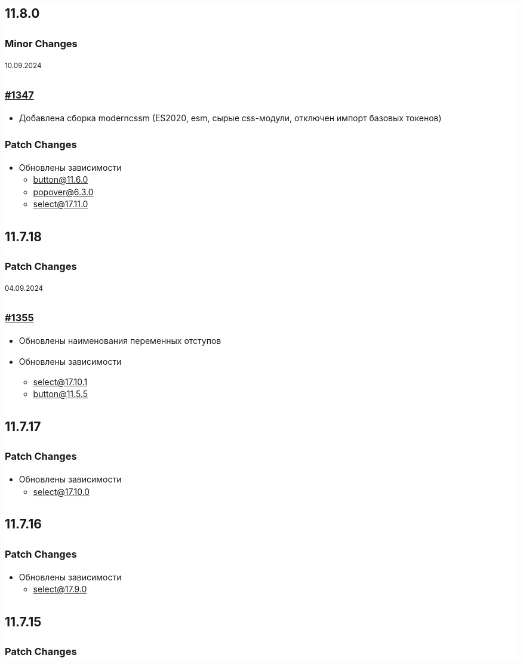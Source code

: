 ## 11.8.0

### Minor Changes

<sup><time>10.09.2024</time></sup>

### [#1347](https://github.com/core-ds/core-components/pull/1347)

-   Добавлена сборка moderncssm (ES2020, esm, сырые css-модули, отключен импорт базовых токенов)

### Patch Changes

-   Обновлены зависимости
    -   button@11.6.0
    -   popover@6.3.0
    -   select@17.11.0

## 11.7.18

### Patch Changes

<sup><time>04.09.2024</time></sup>

### [#1355](https://github.com/core-ds/core-components/pull/1355)

-   Обновлены наименования переменных отступов

-   Обновлены зависимости
    -   select@17.10.1
    -   button@11.5.5

## 11.7.17

### Patch Changes

-   Обновлены зависимости
    -   select@17.10.0

## 11.7.16

### Patch Changes

-   Обновлены зависимости
    -   select@17.9.0

## 11.7.15

### Patch Changes
